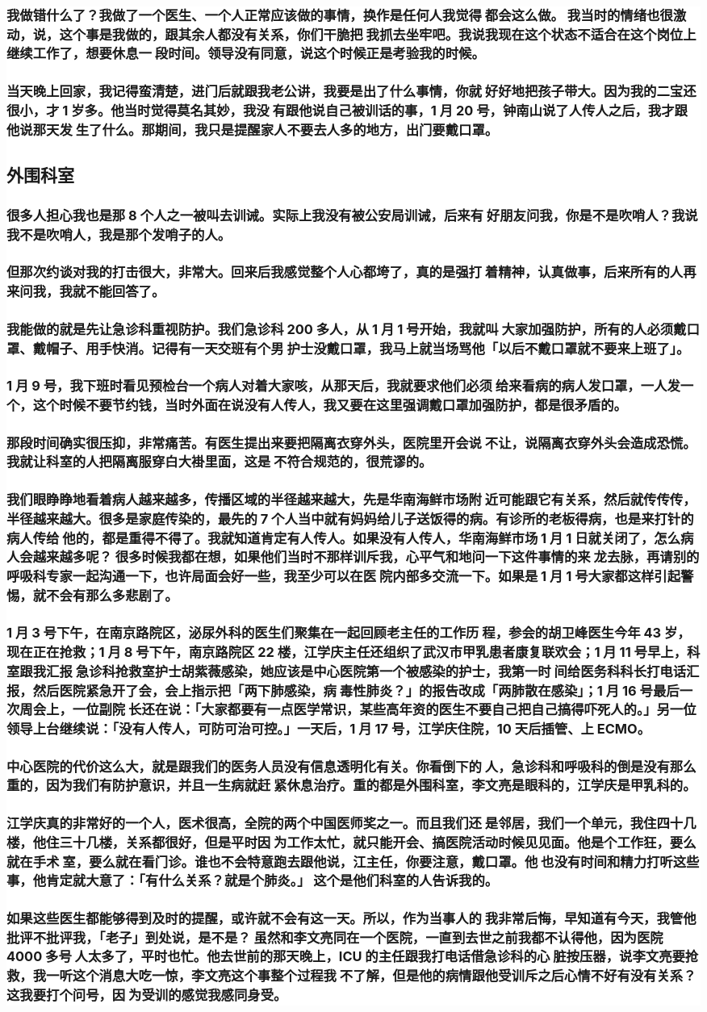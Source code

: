 ### 我做错什么了？我做了⼀个医⽣、⼀个⼈正常应该做的事情，换作是任何⼈我觉得 都会这么做。 我当时的情绪也很激动，说，这个事是我做的，跟其余⼈都没有关系，你们⼲脆把 我抓去坐牢吧。我说我现在这个状态不适合在这个岗位上继续⼯作了，想要休息⼀ 段时间。领导没有同意，说这个时候正是考验我的时候。

### 当天晚上回家，我记得蛮清楚，进⻔后就跟我⽼公讲，我要是出了什么事情，你就 好好地把孩⼦带⼤。因为我的⼆宝还很⼩，才 1 岁多。他当时觉得莫名其妙，我没 有跟他说⾃⼰被训话的事，1 ⽉ 20 号，钟南⼭说了⼈传⼈之后，我才跟他说那天发 ⽣了什么。那期间，我只是提醒家⼈不要去⼈多的地⽅，出⻔要戴⼝罩。

## 外围科室

### 很多⼈担⼼我也是那 8 个⼈之⼀被叫去训诫。实际上我没有被公安局训诫，后来有 好朋友问我，你是不是吹哨⼈？我说我不是吹哨⼈，我是那个发哨⼦的⼈。

### 但那次约谈对我的打击很⼤，⾮常⼤。回来后我感觉整个⼈⼼都垮了，真的是强打 着精神，认真做事，后来所有的⼈再来问我，我就不能回答了。

### 我能做的就是先让急诊科重视防护。我们急诊科 200 多⼈，从 1 ⽉ 1 号开始，我就叫 ⼤家加强防护，所有的⼈必须戴⼝罩、戴帽⼦、⽤⼿快消。记得有⼀天交班有个男 护⼠没戴⼝罩，我⻢上就当场骂他「以后不戴⼝罩就不要来上班了」。

### 1 ⽉ 9 号，我下班时看⻅预检台⼀个病⼈对着⼤家咳，从那天后，我就要求他们必须 给来看病的病⼈发⼝罩，⼀⼈发⼀个，这个时候不要节约钱，当时外⾯在说没有⼈传⼈，我⼜要在这⾥强调戴⼝罩加强防护，都是很⽭盾的。

### 那段时间确实很压抑，⾮常痛苦。有医⽣提出来要把隔离⾐穿外头，医院⾥开会说 不让，说隔离⾐穿外头会造成恐慌。我就让科室的⼈把隔离服穿⽩⼤褂⾥⾯，这是 不符合规范的，很荒谬的。

### 我们眼睁睁地看着病⼈越来越多，传播区域的半径越来越⼤，先是华南海鲜市场附 近可能跟它有关系，然后就传传传，半径越来越⼤。很多是家庭传染的，最先的 7 个⼈当中就有妈妈给⼉⼦送饭得的病。有诊所的⽼板得病，也是来打针的病⼈传给 他的，都是重得不得了。我就知道肯定有⼈传⼈。如果没有⼈传⼈，华南海鲜市场 1 ⽉ 1 ⽇就关闭了，怎么病⼈会越来越多呢？ 很多时候我都在想，如果他们当时不那样训斥我，⼼平⽓和地问⼀下这件事情的来 ⻰去脉，再请别的呼吸科专家⼀起沟通⼀下，也许局⾯会好⼀些，我⾄少可以在医 院内部多交流⼀下。如果是 1 ⽉ 1 号⼤家都这样引起警惕，就不会有那么多悲剧了。

### 1 ⽉ 3 号下午，在南京路院区，泌尿外科的医⽣们聚集在⼀起回顾⽼主任的⼯作历 程，参会的胡卫峰医⽣今年 43 岁，现在正在抢救；1 ⽉ 8 号下午，南京路院区 22 楼，江学庆主任还组织了武汉市甲乳患者康复联欢会；1 ⽉ 11 号早上，科室跟我汇报 急诊科抢救室护⼠胡紫薇感染，她应该是中⼼医院第⼀个被感染的护⼠，我第⼀时 间给医务科科⻓打电话汇报，然后医院紧急开了会，会上指示把「两下肺感染，病 毒性肺炎？」的报告改成「两肺散在感染」；1 ⽉ 16 号最后⼀次周会上，⼀位副院 ⻓还在说：「⼤家都要有⼀点医学常识，某些⾼年资的医⽣不要⾃⼰把⾃⼰搞得吓死⼈的。」另⼀位领导上台继续说：「没有⼈传⼈，可防可治可控。」⼀天后，1 ⽉ 17 号，江学庆住院，10 天后插管、上 ECMO。

### 中⼼医院的代价这么⼤，就是跟我们的医务⼈员没有信息透明化有关。你看倒下的 ⼈，急诊科和呼吸科的倒是没有那么重的，因为我们有防护意识，并且⼀⽣病就赶 紧休息治疗。重的都是外围科室，李⽂亮是眼科的，江学庆是甲乳科的。

### 江学庆真的⾮常好的⼀个⼈，医术很⾼，全院的两个中国医师奖之⼀。⽽且我们还 是邻居，我们⼀个单元，我住四⼗⼏楼，他住三⼗⼏楼，关系都很好，但是平时因 为⼯作太忙，就只能开会、搞医院活动时候⻅⻅⾯。他是个⼯作狂，要么就在⼿术 室，要么就在看⻔诊。谁也不会特意跑去跟他说，江主任，你要注意，戴⼝罩。他 也没有时间和精⼒打听这些事，他肯定就⼤意了：「有什么关系？就是个肺炎。」 这个是他们科室的⼈告诉我的。

### 如果这些医⽣都能够得到及时的提醒，或许就不会有这⼀天。所以，作为当事⼈的 我⾮常后悔，早知道有今天，我管他批评不批评我，「⽼⼦」到处说，是不是？ 虽然和李⽂亮同在⼀个医院，⼀直到去世之前我都不认得他，因为医院 4000 多号 ⼈太多了，平时也忙。他去世前的那天晚上，ICU 的主任跟我打电话借急诊科的⼼ 脏按压器，说李⽂亮要抢救，我⼀听这个消息⼤吃⼀惊，李⽂亮这个事整个过程我 不了解，但是他的病情跟他受训斥之后⼼情不好有没有关系？这我要打个问号，因 为受训的感觉我感同身受。
